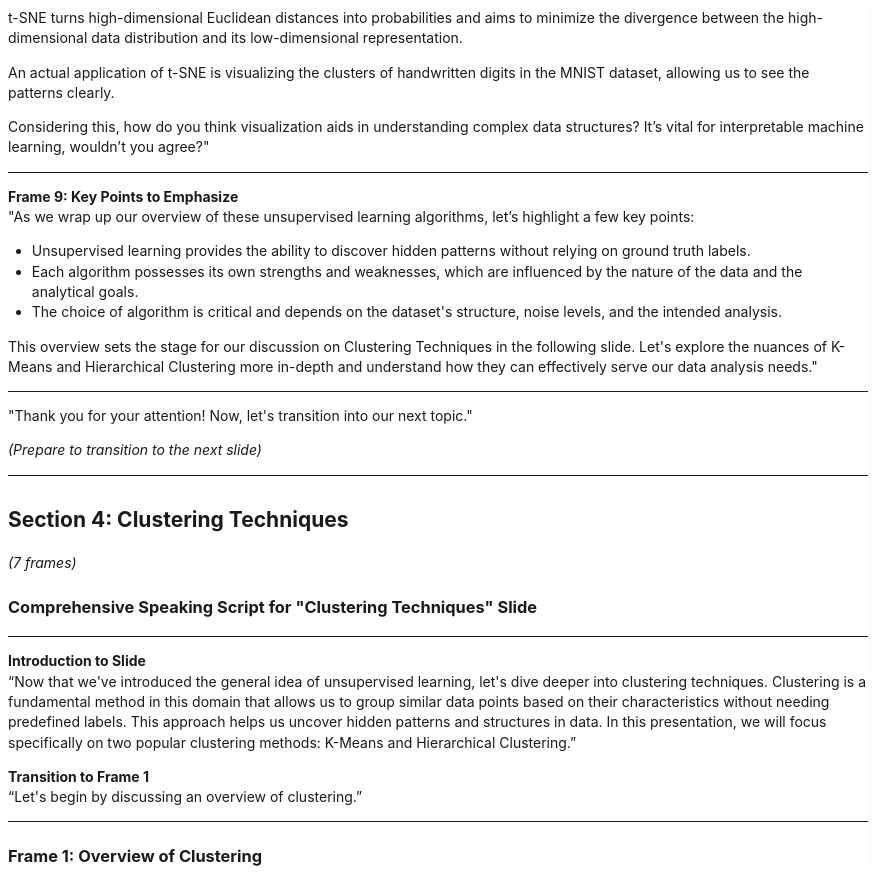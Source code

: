 t-SNE turns high-dimensional Euclidean distances into probabilities and aims to minimize the divergence between the high-dimensional data distribution and its low-dimensional representation.

An actual application of t-SNE is visualizing the clusters of handwritten digits in the MNIST dataset, allowing us to see the patterns clearly. 

Considering this, how do you think visualization aids in understanding complex data structures? It’s vital for interpretable machine learning, wouldn’t you agree?"

---

**Frame 9: Key Points to Emphasize**  
"As we wrap up our overview of these unsupervised learning algorithms, let’s highlight a few key points:  
- Unsupervised learning provides the ability to discover hidden patterns without relying on ground truth labels.
- Each algorithm possesses its own strengths and weaknesses, which are influenced by the nature of the data and the analytical goals. 
- The choice of algorithm is critical and depends on the dataset's structure, noise levels, and the intended analysis.

This overview sets the stage for our discussion on Clustering Techniques in the following slide. Let's explore the nuances of K-Means and Hierarchical Clustering more in-depth and understand how they can effectively serve our data analysis needs."

---

"Thank you for your attention! Now, let's transition into our next topic." 

*(Prepare to transition to the next slide)*

---

## Section 4: Clustering Techniques
*(7 frames)*

### Comprehensive Speaking Script for "Clustering Techniques" Slide

---

**Introduction to Slide**  
“Now that we've introduced the general idea of unsupervised learning, let's dive deeper into clustering techniques. Clustering is a fundamental method in this domain that allows us to group similar data points based on their characteristics without needing predefined labels. This approach helps us uncover hidden patterns and structures in data. In this presentation, we will focus specifically on two popular clustering methods: K-Means and Hierarchical Clustering.”

**Transition to Frame 1**  
“Let's begin by discussing an overview of clustering.”

---

### Frame 1: Overview of Clustering
